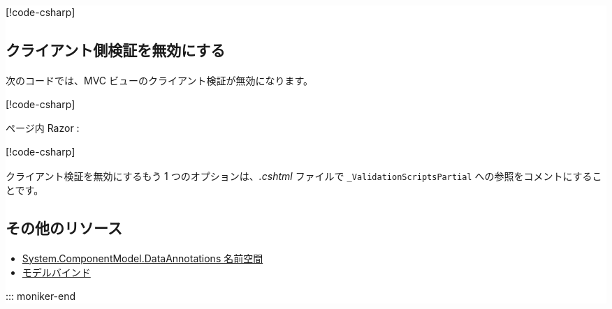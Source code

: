   [!code-csharp[](validation/samples/2.x/ValidationSample/Attributes/ClassicMovie2Attribute.cs?name=snippet_ClassicMovie2Attribute)]

## <a name="disable-client-side-validation"></a>クライアント側検証を無効にする

次のコードでは、MVC ビューのクライアント検証が無効になります。

[!code-csharp[](validation/samples_snapshot/2.x/Startup2.cs?name=snippet_DisableClientValidation)]

ページ内 Razor :

[!code-csharp[](validation/samples_snapshot/2.x/Startup3.cs?name=snippet_DisableClientValidation)]

クライアント検証を無効にするもう 1 つのオプションは、*.cshtml* ファイルで `_ValidationScriptsPartial` への参照をコメントにすることです。

## <a name="additional-resources"></a>その他のリソース

* [System.ComponentModel.DataAnnotations 名前空間](xref:System.ComponentModel.DataAnnotations)
* [モデルバインド](model-binding.md)

::: moniker-end
